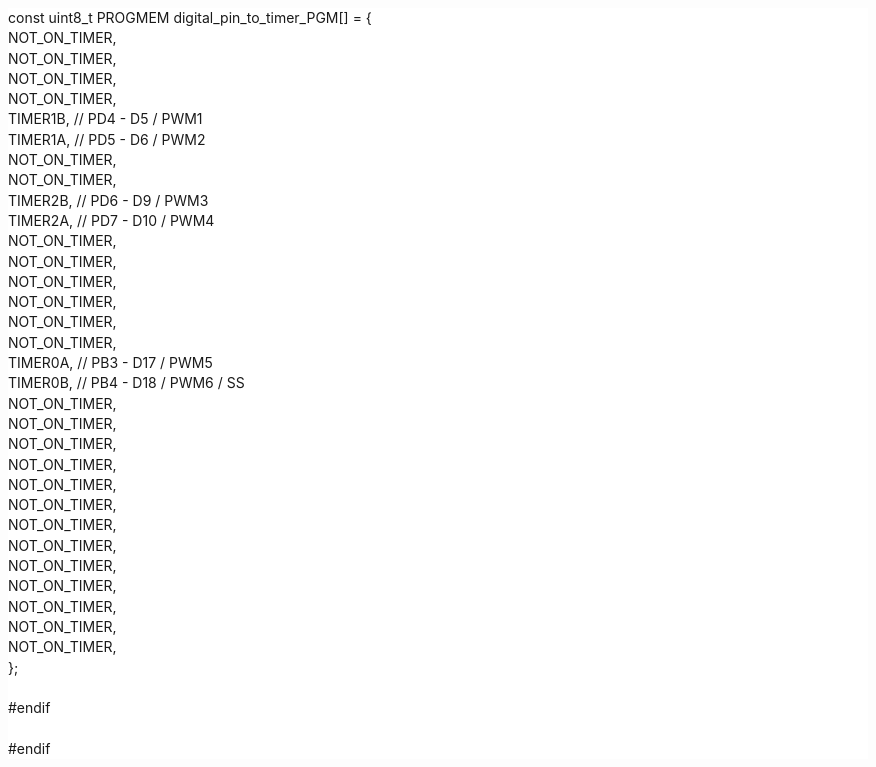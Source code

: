 const uint8_t PROGMEM digital_pin_to_timer_PGM[] = {<br>
	NOT_ON_TIMER,<br>
	NOT_ON_TIMER,<br>
	NOT_ON_TIMER,<br>
	NOT_ON_TIMER,<br>
	TIMER1B,	// PD4 -  D5 / PWM1<br>
	TIMER1A,	// PD5 -  D6 / PWM2<br>
	NOT_ON_TIMER,<br>
	NOT_ON_TIMER,<br>
	TIMER2B,	// PD6 -  D9 / PWM3<br>
	TIMER2A,	// PD7 - D10 / PWM4<br>
	NOT_ON_TIMER,<br>
	NOT_ON_TIMER,<br>
	NOT_ON_TIMER,<br>
	NOT_ON_TIMER,<br>
	NOT_ON_TIMER,<br>
	NOT_ON_TIMER,<br>
	TIMER0A,	// PB3 - D17 / PWM5<br>
	TIMER0B,	// PB4 - D18 / PWM6 / SS<br>
	NOT_ON_TIMER,<br>
	NOT_ON_TIMER,<br>
	NOT_ON_TIMER,<br>
	NOT_ON_TIMER,<br>
	NOT_ON_TIMER,<br>
	NOT_ON_TIMER,<br>
	NOT_ON_TIMER,<br>
	NOT_ON_TIMER,<br>
	NOT_ON_TIMER,<br>
	NOT_ON_TIMER,<br>
	NOT_ON_TIMER,<br>
	NOT_ON_TIMER,<br>
	NOT_ON_TIMER,<br>
};<br>
<br>
#endif<br>
<br>
#endif<br>
</code></pre>